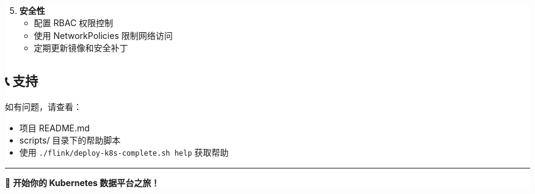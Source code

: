 5. **安全性**
   - 配置 RBAC 权限控制
   - 使用 NetworkPolicies 限制网络访问
   - 定期更新镜像和安全补丁

## 📞 支持

如有问题，请查看：
- 项目 README.md
- scripts/ 目录下的帮助脚本
- 使用 `./flink/deploy-k8s-complete.sh help` 获取帮助

---

🚀 **开始你的 Kubernetes 数据平台之旅！**